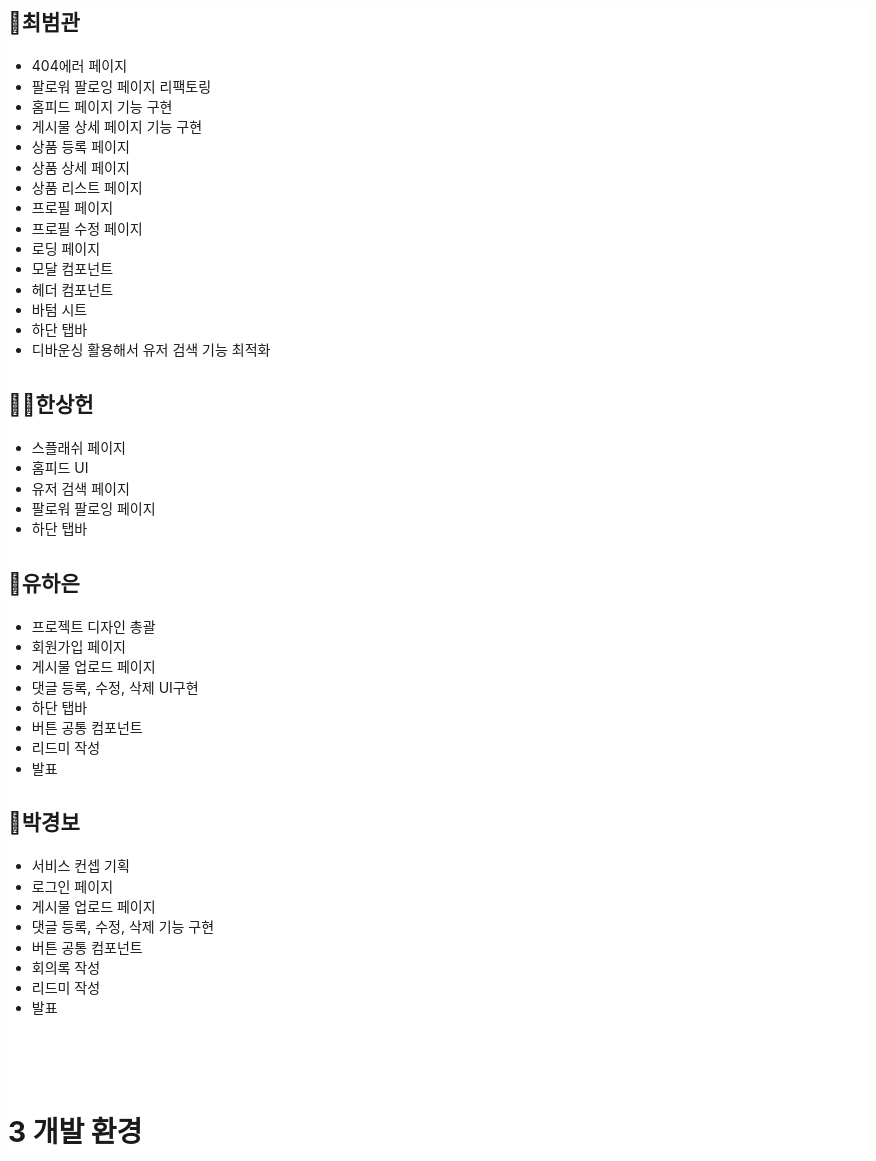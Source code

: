 ## 🐯최범관
- 404에러 페이지
- 팔로워 팔로잉 페이지 리팩토링
- 홈피드 페이지 기능 구현
- 게시물 상세 페이지 기능 구현
- 상품 등록 페이지 
- 상품 상세 페이지
- 상품 리스트 페이지
- 프로필 페이지
- 프로필 수정 페이지
- 로딩 페이지
- 모달 컴포넌트
- 헤더 컴포넌트
- 바텀 시트
- 하단 탭바
- 디바운싱 활용해서 유저 검색 기능 최적화
  
## 🐱‍💻한상헌
- 스플래쉬 페이지
- 홈피드 UI
- 유저 검색 페이지
- 팔로워 팔로잉 페이지 
- 하단 탭바
  
## 🐠유하은
- 프로젝트 디자인 총괄
- 회원가입 페이지 
- 게시물 업로드 페이지 
- 댓글 등록, 수정, 삭제 UI구현
- 하단 탭바
- 버튼 공통 컴포넌트
- 리드미 작성
- 발표
  
## 🦄박경보
- 서비스 컨셉 기획
- 로그인 페이지
- 게시물 업로드 페이지
- 댓글 등록, 수정, 삭제 기능 구현
- 버튼 공통 컴포넌트
- 회의록 작성
- 리드미 작성
- 발표
<br>
<br>

# 3 개발 환경

